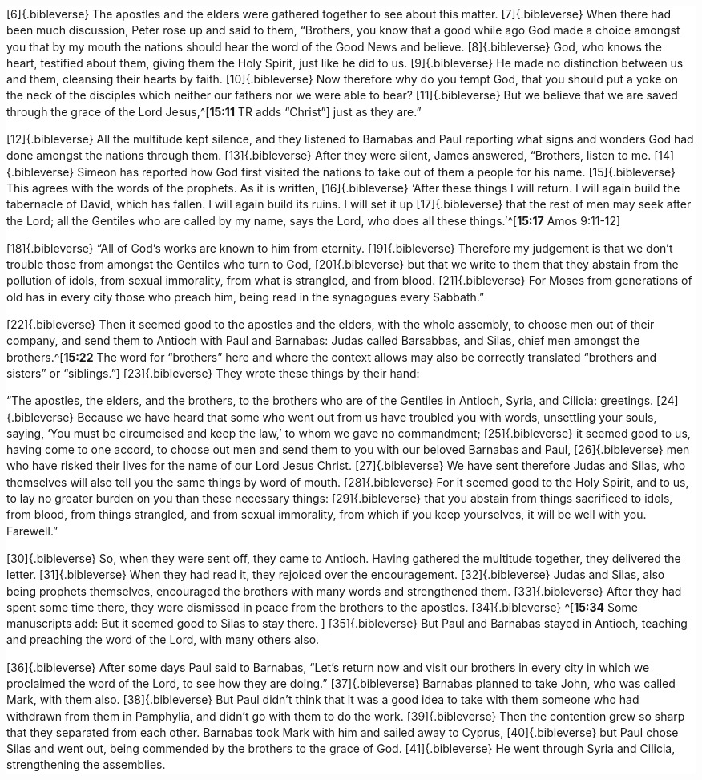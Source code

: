 [6]{.bibleverse} The apostles and the elders were gathered together to see about this matter. [7]{.bibleverse} When there had been much discussion, Peter rose up and said to them, “Brothers, you know that a good while ago God made a choice amongst you that by my mouth the nations should hear the word of the Good News and believe. [8]{.bibleverse} God, who knows the heart, testified about them, giving them the Holy Spirit, just like he did to us. [9]{.bibleverse} He made no distinction between us and them, cleansing their hearts by faith. [10]{.bibleverse} Now therefore why do you tempt God, that you should put a yoke on the neck of the disciples which neither our fathers nor we were able to bear? [11]{.bibleverse} But we believe that we are saved through the grace of the Lord Jesus,^[**15:11** TR adds “Christ”] just as they are.” 

[12]{.bibleverse} All the multitude kept silence, and they listened to Barnabas and Paul reporting what signs and wonders God had done amongst the nations through them. [13]{.bibleverse} After they were silent, James answered, “Brothers, listen to me. [14]{.bibleverse} Simeon has reported how God first visited the nations to take out of them a people for his name. [15]{.bibleverse} This agrees with the words of the prophets. As it is written, [16]{.bibleverse} ‘After these things I will return. I will again build the tabernacle of David, which has fallen. I will again build its ruins. I will set it up [17]{.bibleverse} that the rest of men may seek after the Lord; all the Gentiles who are called by my name, says the Lord, who does all these things.’^[**15:17** Amos 9:11-12] 

[18]{.bibleverse} “All of God’s works are known to him from eternity. [19]{.bibleverse} Therefore my judgement is that we don’t trouble those from amongst the Gentiles who turn to God, [20]{.bibleverse} but that we write to them that they abstain from the pollution of idols, from sexual immorality, from what is strangled, and from blood. [21]{.bibleverse} For Moses from generations of old has in every city those who preach him, being read in the synagogues every Sabbath.” 

[22]{.bibleverse} Then it seemed good to the apostles and the elders, with the whole assembly, to choose men out of their company, and send them to Antioch with Paul and Barnabas: Judas called Barsabbas, and Silas, chief men amongst the brothers.^[**15:22** The word for “brothers” here and where the context allows may also be correctly translated “brothers and sisters” or “siblings.”] [23]{.bibleverse} They wrote these things by their hand: 

“The apostles, the elders, and the brothers, to the brothers who are of the Gentiles in Antioch, Syria, and Cilicia: greetings. [24]{.bibleverse} Because we have heard that some who went out from us have troubled you with words, unsettling your souls, saying, ‘You must be circumcised and keep the law,’ to whom we gave no commandment; [25]{.bibleverse} it seemed good to us, having come to one accord, to choose out men and send them to you with our beloved Barnabas and Paul, [26]{.bibleverse} men who have risked their lives for the name of our Lord Jesus Christ. [27]{.bibleverse} We have sent therefore Judas and Silas, who themselves will also tell you the same things by word of mouth. [28]{.bibleverse} For it seemed good to the Holy Spirit, and to us, to lay no greater burden on you than these necessary things: [29]{.bibleverse} that you abstain from things sacrificed to idols, from blood, from things strangled, and from sexual immorality, from which if you keep yourselves, it will be well with you. Farewell.” 

[30]{.bibleverse} So, when they were sent off, they came to Antioch. Having gathered the multitude together, they delivered the letter. [31]{.bibleverse} When they had read it, they rejoiced over the encouragement. [32]{.bibleverse} Judas and Silas, also being prophets themselves, encouraged the brothers with many words and strengthened them. [33]{.bibleverse} After they had spent some time there, they were dismissed in peace from the brothers to the apostles. [34]{.bibleverse} ^[**15:34** Some manuscripts add: But it seemed good to Silas to stay there. ] [35]{.bibleverse} But Paul and Barnabas stayed in Antioch, teaching and preaching the word of the Lord, with many others also. 

[36]{.bibleverse} After some days Paul said to Barnabas, “Let’s return now and visit our brothers in every city in which we proclaimed the word of the Lord, to see how they are doing.” [37]{.bibleverse} Barnabas planned to take John, who was called Mark, with them also. [38]{.bibleverse} But Paul didn’t think that it was a good idea to take with them someone who had withdrawn from them in Pamphylia, and didn’t go with them to do the work. [39]{.bibleverse} Then the contention grew so sharp that they separated from each other. Barnabas took Mark with him and sailed away to Cyprus, [40]{.bibleverse} but Paul chose Silas and went out, being commended by the brothers to the grace of God. [41]{.bibleverse} He went through Syria and Cilicia, strengthening the assemblies. 
